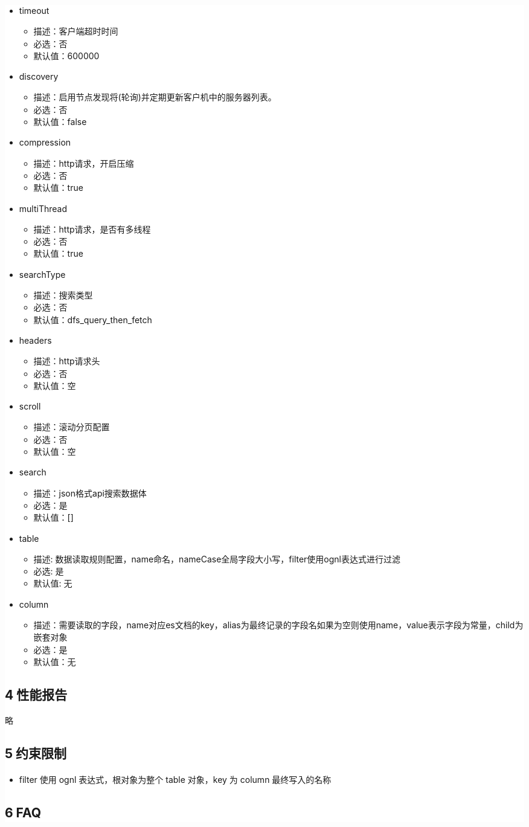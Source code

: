 * timeout
  * 描述：客户端超时时间
  * 必选：否
  * 默认值：600000

* discovery
  * 描述：启用节点发现将(轮询)并定期更新客户机中的服务器列表。
  * 必选：否
  * 默认值：false

* compression
  * 描述：http请求，开启压缩
  * 必选：否
  * 默认值：true

* multiThread
  * 描述：http请求，是否有多线程
  * 必选：否
  * 默认值：true

* searchType
  * 描述：搜索类型
  * 必选：否
  * 默认值：dfs_query_then_fetch
 
* headers
  * 描述：http请求头
  * 必选：否
  * 默认值：空
  
* scroll
  * 描述：滚动分页配置
  * 必选：否
  * 默认值：空

* search
  * 描述：json格式api搜索数据体
  * 必选：是
  * 默认值：[]

* table
  * 描述: 数据读取规则配置，name命名，nameCase全局字段大小写，filter使用ognl表达式进行过滤
  * 必选: 是
  * 默认值: 无

* column
  * 描述：需要读取的字段，name对应es文档的key，alias为最终记录的字段名如果为空则使用name，value表示字段为常量，child为嵌套对象
  * 必选：是
  * 默认值：无
  
## 4 性能报告

略

## 5 约束限制

* filter 使用 ognl 表达式，根对象为整个 table 对象，key 为 column 最终写入的名称

## 6 FAQ